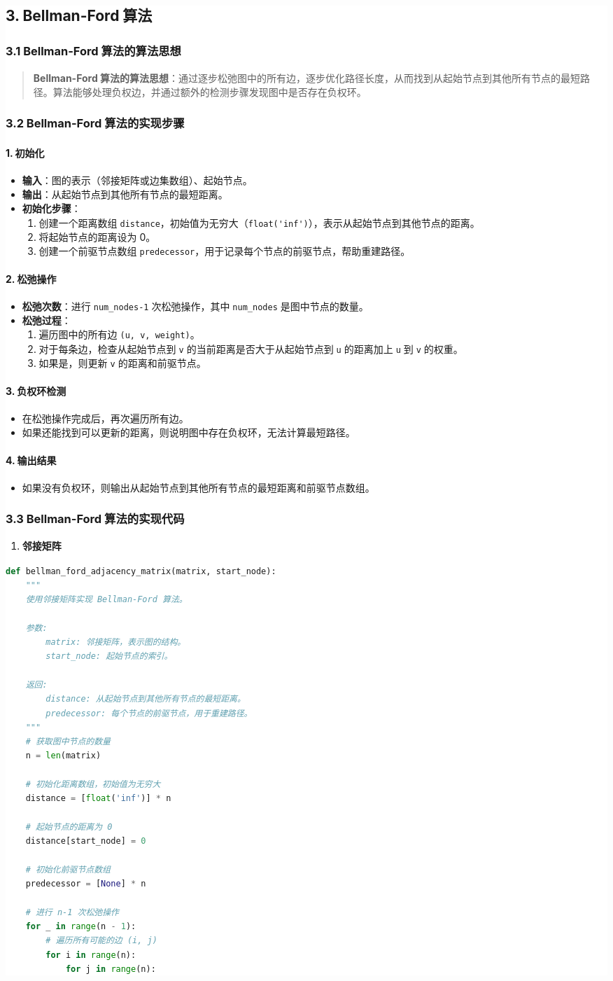 ## 3. Bellman-Ford 算法

### 3.1 Bellman-Ford 算法的算法思想

> **Bellman-Ford 算法的算法思想**：通过逐步松弛图中的所有边，逐步优化路径长度，从而找到从起始节点到其他所有节点的最短路径。算法能够处理负权边，并通过额外的检测步骤发现图中是否存在负权环。
### 3.2 Bellman-Ford 算法的实现步骤
#### **1. 初始化**
- **输入**：图的表示（邻接矩阵或边集数组）、起始节点。
- **输出**：从起始节点到其他所有节点的最短距离。
- **初始化步骤**：
  1. 创建一个距离数组 `distance`，初始值为无穷大（`float('inf')`），表示从起始节点到其他节点的距离。
  2. 将起始节点的距离设为 0。
  3. 创建一个前驱节点数组 `predecessor`，用于记录每个节点的前驱节点，帮助重建路径。

#### **2. 松弛操作**
- **松弛次数**：进行 `num_nodes-1` 次松弛操作，其中 `num_nodes` 是图中节点的数量。
- **松弛过程**：
  1. 遍历图中的所有边 `(u, v, weight)`。
  2. 对于每条边，检查从起始节点到 `v` 的当前距离是否大于从起始节点到 `u` 的距离加上 `u` 到 `v` 的权重。
  3. 如果是，则更新 `v` 的距离和前驱节点。

#### **3. 负权环检测**
- 在松弛操作完成后，再次遍历所有边。
- 如果还能找到可以更新的距离，则说明图中存在负权环，无法计算最短路径。

#### **4. 输出结果**
- 如果没有负权环，则输出从起始节点到其他所有节点的最短距离和前驱节点数组。


### 3.3 Bellman-Ford 算法的实现代码
1. **邻接矩阵**
```python
def bellman_ford_adjacency_matrix(matrix, start_node):
    """
    使用邻接矩阵实现 Bellman-Ford 算法。
    
    参数:
        matrix: 邻接矩阵，表示图的结构。
        start_node: 起始节点的索引。
    
    返回:
        distance: 从起始节点到其他所有节点的最短距离。
        predecessor: 每个节点的前驱节点，用于重建路径。
    """
    # 获取图中节点的数量
    n = len(matrix)
    
    # 初始化距离数组，初始值为无穷大
    distance = [float('inf')] * n
    
    # 起始节点的距离为 0
    distance[start_node] = 0
    
    # 初始化前驱节点数组
    predecessor = [None] * n
    
    # 进行 n-1 次松弛操作
    for _ in range(n - 1):
        # 遍历所有可能的边 (i, j)
        for i in range(n):
            for j in range(n):
```